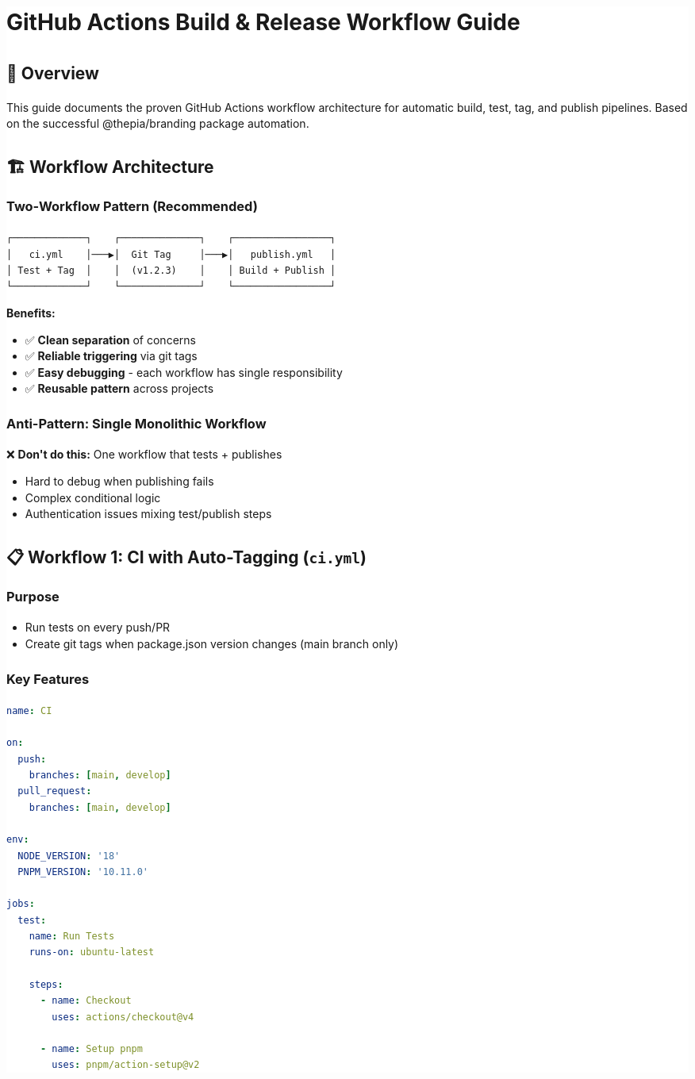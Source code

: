 # GitHub Actions Build & Release Workflow Guide

## 🎯 **Overview**

This guide documents the proven GitHub Actions workflow architecture for automatic build, test, tag, and publish pipelines. Based on the successful @thepia/branding package automation.

## 🏗️ **Workflow Architecture**

### **Two-Workflow Pattern (Recommended)**

```
┌─────────────┐    ┌──────────────┐    ┌─────────────────┐
│   ci.yml    │───▶│  Git Tag     │───▶│   publish.yml   │
│ Test + Tag  │    │  (v1.2.3)    │    │ Build + Publish │
└─────────────┘    └──────────────┘    └─────────────────┘
```

**Benefits:**
- ✅ **Clean separation** of concerns
- ✅ **Reliable triggering** via git tags
- ✅ **Easy debugging** - each workflow has single responsibility
- ✅ **Reusable pattern** across projects

### **Anti-Pattern: Single Monolithic Workflow**
❌ **Don't do this:** One workflow that tests + publishes
- Hard to debug when publishing fails
- Complex conditional logic
- Authentication issues mixing test/publish steps

## 📋 **Workflow 1: CI with Auto-Tagging (`ci.yml`)**

### **Purpose**
- Run tests on every push/PR
- Create git tags when package.json version changes (main branch only)

### **Key Features**
```yaml
name: CI

on:
  push:
    branches: [main, develop]
  pull_request:
    branches: [main, develop]

env:
  NODE_VERSION: '18'
  PNPM_VERSION: '10.11.0'

jobs:
  test:
    name: Run Tests
    runs-on: ubuntu-latest
    
    steps:
      - name: Checkout
        uses: actions/checkout@v4

      - name: Setup pnpm
        uses: pnpm/action-setup@v2
```